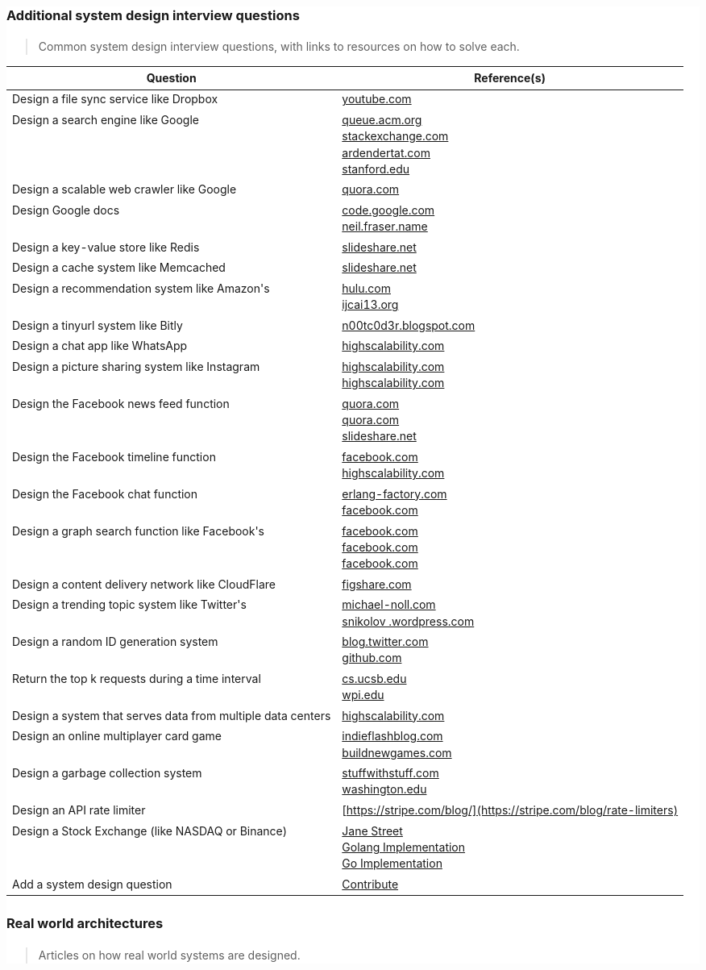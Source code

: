 ### Additional system design interview questions

> Common system design interview questions, with links to resources on how to solve each.

| Question | Reference(s) |
|---|---|
| Design a file sync service like Dropbox | [youtube.com](https://www.youtube.com/watch?v=PE4gwstWhmc) |
| Design a search engine like Google | [queue.acm.org](http://queue.acm.org/detail.cfm?id=988407)<br/>[stackexchange.com](http://programmers.stackexchange.com/questions/38324/interview-question-how-would-you-implement-google-search)<br/>[ardendertat.com](http://www.ardendertat.com/2012/01/11/implementing-search-engines/)<br/>[stanford.edu](http://infolab.stanford.edu/~backrub/google.html) |
| Design a scalable web crawler like Google | [quora.com](https://www.quora.com/How-can-I-build-a-web-crawler-from-scratch) |
| Design Google docs | [code.google.com](https://code.google.com/p/google-mobwrite/)<br/>[neil.fraser.name](https://neil.fraser.name/writing/sync/) |
| Design a key-value store like Redis | [slideshare.net](http://www.slideshare.net/dvirsky/introduction-to-redis) |
| Design a cache system like Memcached | [slideshare.net](http://www.slideshare.net/oemebamo/introduction-to-memcached) |
| Design a recommendation system like Amazon's | [hulu.com](https://web.archive.org/web/20170406065247/http://tech.hulu.com/blog/2011/09/19/recommendation-system.html)<br/>[ijcai13.org](http://ijcai13.org/files/tutorial_slides/td3.pdf) |
| Design a tinyurl system like Bitly | [n00tc0d3r.blogspot.com](http://n00tc0d3r.blogspot.com/) |
| Design a chat app like WhatsApp | [highscalability.com](http://highscalability.com/blog/2014/2/26/the-whatsapp-architecture-facebook-bought-for-19-billion.html)
| Design a picture sharing system like Instagram | [highscalability.com](http://highscalability.com/flickr-architecture)<br/>[highscalability.com](http://highscalability.com/blog/2011/12/6/instagram-architecture-14-million-users-terabytes-of-photos.html) |
| Design the Facebook news feed function | [quora.com](http://www.quora.com/What-are-best-practices-for-building-something-like-a-News-Feed)<br/>[quora.com](http://www.quora.com/Activity-Streams/What-are-the-scaling-issues-to-keep-in-mind-while-developing-a-social-network-feed)<br/>[slideshare.net](http://www.slideshare.net/danmckinley/etsy-activity-feeds-architecture) |
| Design the Facebook timeline function | [facebook.com](https://www.facebook.com/note.php?note_id=10150468255628920)<br/>[highscalability.com](http://highscalability.com/blog/2012/1/23/facebook-timeline-brought-to-you-by-the-power-of-denormaliza.html) |
| Design the Facebook chat function | [erlang-factory.com](http://www.erlang-factory.com/upload/presentations/31/EugeneLetuchy-ErlangatFacebook.pdf)<br/>[facebook.com](https://www.facebook.com/note.php?note_id=14218138919&id=9445547199&index=0) |
| Design a graph search function like Facebook's | [facebook.com](https://www.facebook.com/notes/facebook-engineering/under-the-hood-building-out-the-infrastructure-for-graph-search/10151347573598920)<br/>[facebook.com](https://www.facebook.com/notes/facebook-engineering/under-the-hood-indexing-and-ranking-in-graph-search/10151361720763920)<br/>[facebook.com](https://www.facebook.com/notes/facebook-engineering/under-the-hood-the-natural-language-interface-of-graph-search/10151432733048920) |
| Design a content delivery network like CloudFlare | [figshare.com](https://figshare.com/articles/Globally_distributed_content_delivery/6605972) |
| Design a trending topic system like Twitter's | [michael-noll.com](http://www.michael-noll.com/blog/2013/01/18/implementing-real-time-trending-topics-in-storm/)<br/>[snikolov .wordpress.com](http://snikolov.wordpress.com/2012/11/14/early-detection-of-twitter-trends/) |
| Design a random ID generation system | [blog.twitter.com](https://blog.twitter.com/2010/announcing-snowflake)<br/>[github.com](https://github.com/twitter/snowflake/) |
| Return the top k requests during a time interval | [cs.ucsb.edu](https://www.cs.ucsb.edu/sites/default/files/documents/2005-23.pdf)<br/>[wpi.edu](http://davis.wpi.edu/xmdv/docs/EDBT11-diyang.pdf) |
| Design a system that serves data from multiple data centers | [highscalability.com](http://highscalability.com/blog/2009/8/24/how-google-serves-data-from-multiple-datacenters.html) |
| Design an online multiplayer card game | [indieflashblog.com](https://web.archive.org/web/20180929181117/http://www.indieflashblog.com/how-to-create-an-asynchronous-multiplayer-game.html)<br/>[buildnewgames.com](http://buildnewgames.com/real-time-multiplayer/) |
| Design a garbage collection system | [stuffwithstuff.com](http://journal.stuffwithstuff.com/2013/12/08/babys-first-garbage-collector/)<br/>[washington.edu](http://courses.cs.washington.edu/courses/csep521/07wi/prj/rick.pdf) |
| Design an API rate limiter | [https://stripe.com/blog/](https://stripe.com/blog/rate-limiters) |
| Design a Stock Exchange (like NASDAQ or Binance) | [Jane Street](https://youtu.be/b1e4t2k2KJY)<br/>[Golang Implementation](https://around25.com/blog/building-a-trading-engine-for-a-crypto-exchange/)<br/>[Go Implementation](http://bhomnick.net/building-a-simple-limit-order-in-go/) |
| Add a system design question | [Contribute](#contributing) |

### Real world architectures

> Articles on how real world systems are designed.
